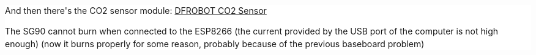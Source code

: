 And then there's the CO2 sensor module:
[DFROBOT CO2 Sensor](https://wiki.dfrobot.com.cn/_SKU_SEN0159_CO2_%E4%BA%8C%E6%B0%A7%E5%8C%96%E7%A2%B3%E4%BC%A0%E6%84%9F%E5%99%A8%E6%A8%A1%E5%9D%97_V2)  

The SG90 cannot burn when connected to the ESP8266 (the current provided by the USB port of the computer is not high enough) (now it burns properly for some reason, probably because of the previous baseboard problem)  



[ESP32-CAM]:https://aithinker.blog.csdn.net/article/details/108000974?spm=1001.2101.3001.6661.1&utm_medium=distribute.pc_relevant_t0.none-task-blog-2%7Edefault%7EBlogCommendFromBaidu%7ERate-1-108000974-blog-119881722.235%5Ev38%5Epc_relevant_sort_base2&depth_1-utm_source=distribute.pc_relevant_t0.none-task-blog-2%7Edefault%7EBlogCommendFromBaidu%7ERate-1-108000974-blog-119881722.235%5Ev38%5Epc_relevant_sort_base2&utm_relevant_index=1  

[ACS712]:https://pdf1.alldatasheet.com/datasheet-pdf/view/168326/ALLEGRO/ACS712.html

[鱼缸风扇]:https://item.taobao.com/item.htm?id=706275939995&ali_refid=a3_430582_1006:1681220755:N:VPZbyjFm9B%2FIS43eeDd0Vb2Ozm4nW%2FMy:9bb9616dedbfcb7db77ebfef5eb30af8&ali_trackid=1_9bb9616dedbfcb7db77ebfef5eb30af8&spm=a21n57.1.0.0#detail


[ACS712]:https://blog.csdn.net/liulangqingchun444/article/details/124118521?spm=1001.2101.3001.6661.1&utm_medium=distribute.pc_relevant_t0.none-task-blog-2%7Edefault%7EBlogCommendFromBaidu%7ERate-1-124118521-blog-84340808.235%5Ev38%5Epc_relevant_anti_t3&depth_1-utm_source=distribute.pc_relevant_t0.none-task-blog-2%7Edefault%7EBlogCommendFromBaidu%7ERate-1-124118521-blog-84340808.235%5Ev38%5Epc_relevant_anti_t3&utm_relevant_index=1
